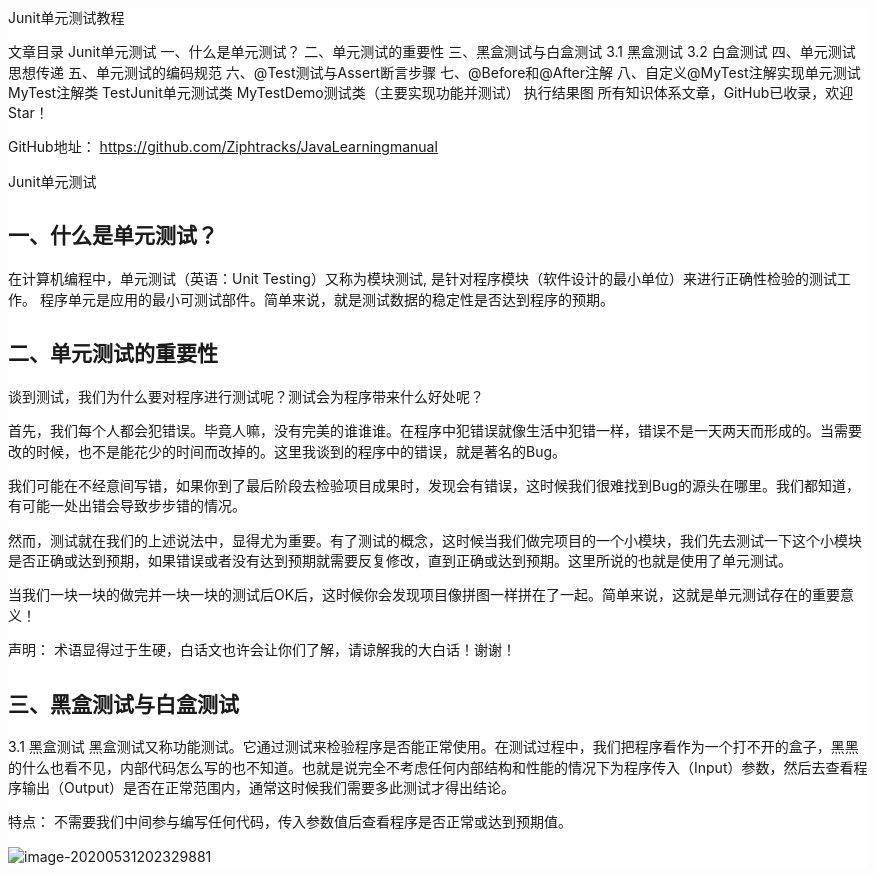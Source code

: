 Junit单元测试教程



文章目录
Junit单元测试
一、什么是单元测试？
二、单元测试的重要性
三、黑盒测试与白盒测试
3.1 黑盒测试
3.2 白盒测试
四、单元测试思想传递
五、单元测试的编码规范
六、@Test测试与Assert断言步骤
七、@Before和@After注解
八、自定义@MyTest注解实现单元测试
MyTest注解类
TestJunit单元测试类
MyTestDemo测试类（主要实现功能并测试）
执行结果图
所有知识体系文章，GitHub已收录，欢迎Star！

GitHub地址： https://github.com/Ziphtracks/JavaLearningmanual

Junit单元测试
## 一、什么是单元测试？
在计算机编程中，单元测试（英语：Unit Testing）又称为模块测试, 是针对程序模块（软件设计的最小单位）来进行正确性检验的测试工作。 程序单元是应用的最小可测试部件。简单来说，就是测试数据的稳定性是否达到程序的预期。

## 二、单元测试的重要性

谈到测试，我们为什么要对程序进行测试呢？测试会为程序带来什么好处呢？

首先，我们每个人都会犯错误。毕竟人嘛，没有完美的谁谁谁。在程序中犯错误就像生活中犯错一样，错误不是一天两天而形成的。当需要改的时候，也不是能花少的时间而改掉的。这里我谈到的程序中的错误，就是著名的Bug。

我们可能在不经意间写错，如果你到了最后阶段去检验项目成果时，发现会有错误，这时候我们很难找到Bug的源头在哪里。我们都知道，有可能一处出错会导致步步错的情况。

然而，测试就在我们的上述说法中，显得尤为重要。有了测试的概念，这时候当我们做完项目的一个小模块，我们先去测试一下这个小模块是否正确或达到预期，如果错误或者没有达到预期就需要反复修改，直到正确或达到预期。这里所说的也就是使用了单元测试。

当我们一块一块的做完并一块一块的测试后OK后，这时候你会发现项目像拼图一样拼在了一起。简单来说，这就是单元测试存在的重要意义！

声明： 术语显得过于生硬，白话文也许会让你们了解，请谅解我的大白话！谢谢！

## 三、黑盒测试与白盒测试
3.1 黑盒测试
黑盒测试又称功能测试。它通过测试来检验程序是否能正常使用。在测试过程中，我们把程序看作为一个打不开的盒子，黑黑的什么也看不见，内部代码怎么写的也不知道。也就是说完全不考虑任何内部结构和性能的情况下为程序传入（Input）参数，然后去查看程序输出（Output）是否在正常范围内，通常这时候我们需要多此测试才得出结论。

特点： 不需要我们中间参与编写任何代码，传入参数值后查看程序是否正常或达到预期值。

![image-20200531202329881](https://imgconvert.csdnimg.cn/aHR0cHM6Ly9naXRlZS5jb20vWmlwaHRyYWNrcy9GaWd1cmViZWQvcmF3L21hc3Rlci9pbWcvMjAyMDA1MzEyMDIzMzIucG5n?x-oss-process=image/format,png)
